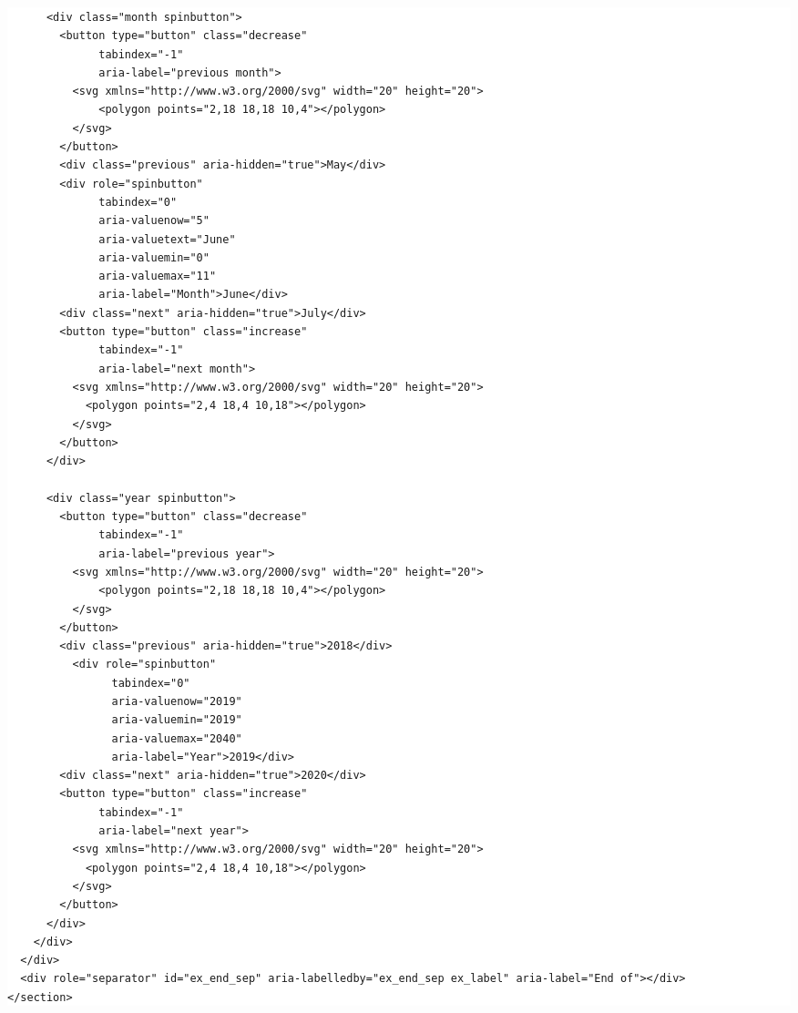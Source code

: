           <div class="month spinbutton">
            <button type="button" class="decrease"
                  tabindex="-1"
                  aria-label="previous month">
              <svg xmlns="http://www.w3.org/2000/svg" width="20" height="20">
                  <polygon points="2,18 18,18 10,4"></polygon>
              </svg>
            </button>
            <div class="previous" aria-hidden="true">May</div>
            <div role="spinbutton"
                  tabindex="0"
                  aria-valuenow="5"
                  aria-valuetext="June"
                  aria-valuemin="0"
                  aria-valuemax="11"
                  aria-label="Month">June</div>
            <div class="next" aria-hidden="true">July</div>
            <button type="button" class="increase"
                  tabindex="-1"
                  aria-label="next month">
              <svg xmlns="http://www.w3.org/2000/svg" width="20" height="20">
                <polygon points="2,4 18,4 10,18"></polygon>
              </svg>
            </button>
          </div>

          <div class="year spinbutton">
            <button type="button" class="decrease"
                  tabindex="-1"
                  aria-label="previous year">
              <svg xmlns="http://www.w3.org/2000/svg" width="20" height="20">
                  <polygon points="2,18 18,18 10,4"></polygon>
              </svg>
            </button>
            <div class="previous" aria-hidden="true">2018</div>
              <div role="spinbutton"
                    tabindex="0"
                    aria-valuenow="2019"
                    aria-valuemin="2019"
                    aria-valuemax="2040"
                    aria-label="Year">2019</div>
            <div class="next" aria-hidden="true">2020</div>
            <button type="button" class="increase"
                  tabindex="-1"
                  aria-label="next year">
              <svg xmlns="http://www.w3.org/2000/svg" width="20" height="20">
                <polygon points="2,4 18,4 10,18"></polygon>
              </svg>
            </button>
          </div>
        </div>
      </div>
      <div role="separator" id="ex_end_sep" aria-labelledby="ex_end_sep ex_label" aria-label="End of"></div>
    </section>
